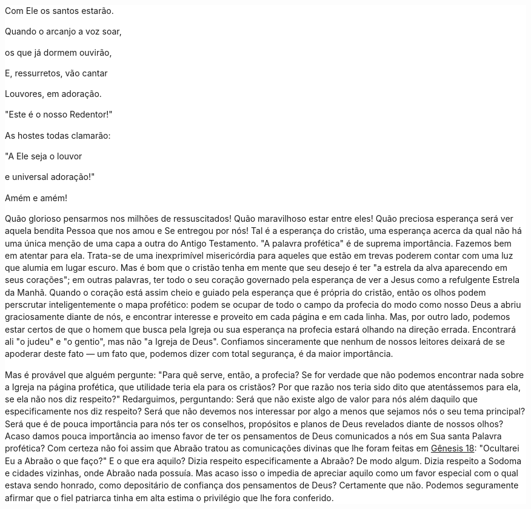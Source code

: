 Com Ele os santos estarão.

Quando o arcanjo a voz soar,

os que já dormem ouvirão,

E, ressurretos, vão cantar

Louvores, em adoração.

"Este é o nosso Redentor!"

As hostes todas clamarão:

"A Ele seja o louvor

e universal adoração!"

Amém e amém!

Quão glorioso pensarmos nos milhões de ressuscitados! Quão maravilhoso
estar entre eles! Quão preciosa esperança será ver aquela bendita Pessoa
que nos amou e Se entregou por nós! Tal é a esperança do cristão, uma
esperança acerca da qual não há uma única menção de uma capa a outra do
Antigo Testamento. "A palavra profética" é de suprema importância.
Fazemos bem em atentar para ela. Trata-se de uma inexprimível
misericórdia para aqueles que estão em trevas poderem contar com uma luz
que alumia em lugar escuro. Mas é bom que o cristão tenha em mente que
seu desejo é ter "a estrela da alva aparecendo em seus corações"; em
outras palavras, ter todo o seu coração governado pela esperança de ver
a Jesus como a refulgente Estrela da Manhã. Quando o coração está assim
cheio e guiado pela esperança que é própria do cristão, então os olhos
podem perscrutar inteligentemente o mapa profético: podem se ocupar de
todo o campo da profecia do modo como nosso Deus a abriu graciosamente
diante de nós, e encontrar interesse e proveito em cada página e em cada
linha. Mas, por outro lado, podemos estar certos de que o homem que
busca pela Igreja ou sua esperança na profecia estará olhando na direção
errada. Encontrará ali "o judeu" e "o gentio", mas não "a Igreja de
Deus". Confiamos sinceramente que nenhum de nossos leitores deixará de
se apoderar deste fato — um fato que, podemos dizer com total segurança,
é da maior importância.

Mas é provável que alguém pergunte: "Para quê serve, então, a profecia?
Se for verdade que não podemos encontrar nada sobre a Igreja na página
profética, que utilidade teria ela para os cristãos? Por que razão nos
teria sido dito que atentássemos para ela, se ela não nos diz respeito?"
Redarguimos, perguntando: Será que não existe algo de valor para nós
além daquilo que especificamente nos diz respeito? Será que não devemos
nos interessar por algo a menos que sejamos nós o seu tema principal?
Será que é de pouca importância para nós ter os conselhos, propósitos e
planos de Deus revelados diante de nossos olhos? Acaso damos pouca
importância ao imenso favor de ter os pensamentos de Deus comunicados a
nós em Sua santa Palavra profética? Com certeza não foi assim que Abraão
tratou as comunicações divinas que lhe foram feitas em [Gênesis 18](http://bibliaonline.com.br/acf/gn/18): "Ocultarei
Eu a Abraão o que faço?" E o que era aquilo? Dizia respeito
especificamente a Abraão? De modo algum. Dizia respeito a Sodoma e
cidades vizinhas, onde Abraão nada possuía. Mas acaso isso o impedia de
apreciar aquilo como um favor especial com o qual estava sendo honrado,
como depositário de confiança dos pensamentos de Deus? Certamente que
não. Podemos seguramente afirmar que o fiel patriarca tinha em alta
estima o privilégio que lhe fora conferido.
